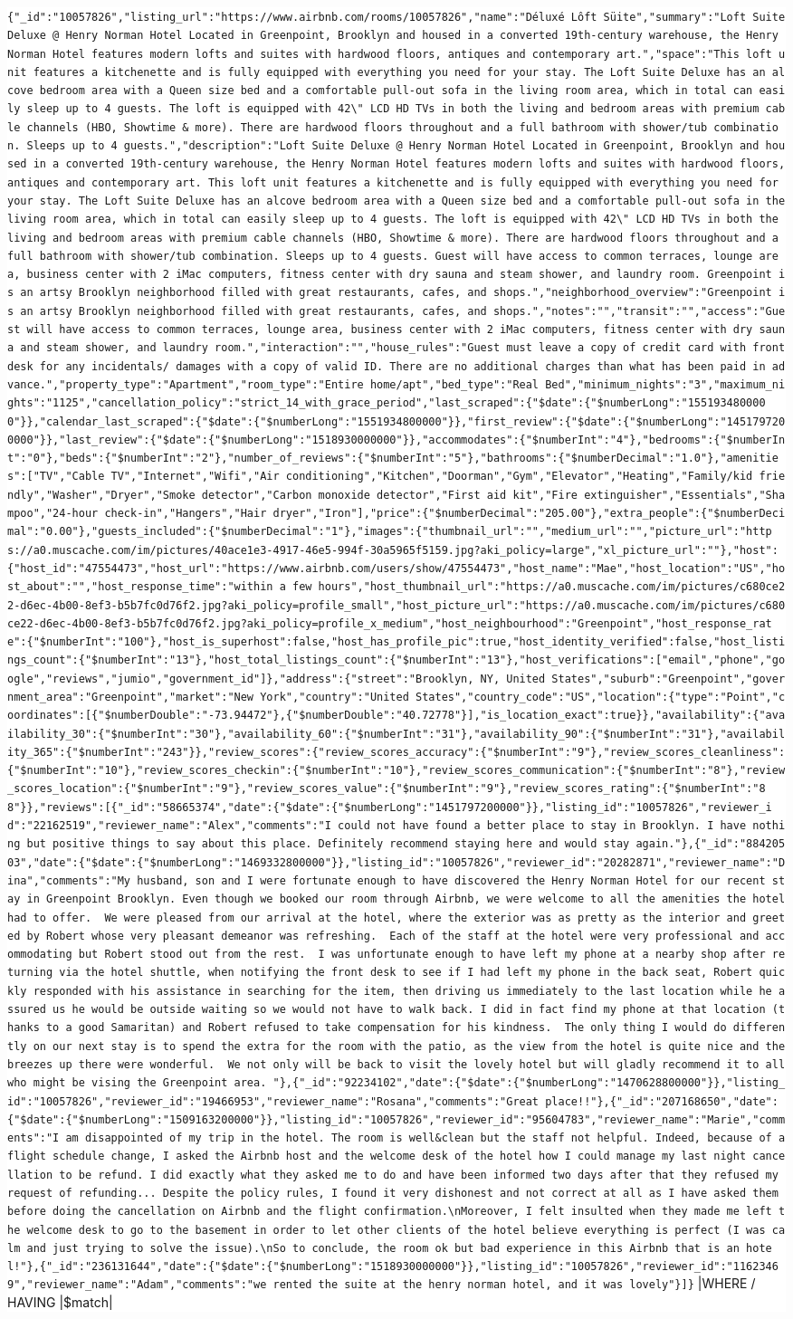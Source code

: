 ```{"_id":"10057826","listing_url":"https://www.airbnb.com/rooms/10057826","name":"Déluxé Lôft Süite","summary":"Loft Suite Deluxe @ Henry Norman Hotel Located in Greenpoint, Brooklyn and housed in a converted 19th-century warehouse, the Henry Norman Hotel features modern lofts and suites with hardwood floors, antiques and contemporary art.","space":"This loft unit features a kitchenette and is fully equipped with everything you need for your stay. The Loft Suite Deluxe has an alcove bedroom area with a Queen size bed and a comfortable pull-out sofa in the living room area, which in total can easily sleep up to 4 guests. The loft is equipped with 42\" LCD HD TVs in both the living and bedroom areas with premium cable channels (HBO, Showtime & more). There are hardwood floors throughout and a full bathroom with shower/tub combination. Sleeps up to 4 guests.","description":"Loft Suite Deluxe @ Henry Norman Hotel Located in Greenpoint, Brooklyn and housed in a converted 19th-century warehouse, the Henry Norman Hotel features modern lofts and suites with hardwood floors, antiques and contemporary art. This loft unit features a kitchenette and is fully equipped with everything you need for your stay. The Loft Suite Deluxe has an alcove bedroom area with a Queen size bed and a comfortable pull-out sofa in the living room area, which in total can easily sleep up to 4 guests. The loft is equipped with 42\" LCD HD TVs in both the living and bedroom areas with premium cable channels (HBO, Showtime & more). There are hardwood floors throughout and a full bathroom with shower/tub combination. Sleeps up to 4 guests. Guest will have access to common terraces, lounge area, business center with 2 iMac computers, fitness center with dry sauna and steam shower, and laundry room. Greenpoint is an artsy Brooklyn neighborhood filled with great restaurants, cafes, and shops.","neighborhood_overview":"Greenpoint is an artsy Brooklyn neighborhood filled with great restaurants, cafes, and shops.","notes":"","transit":"","access":"Guest will have access to common terraces, lounge area, business center with 2 iMac computers, fitness center with dry sauna and steam shower, and laundry room.","interaction":"","house_rules":"Guest must leave a copy of credit card with front desk for any incidentals/ damages with a copy of valid ID. There are no additional charges than what has been paid in advance.","property_type":"Apartment","room_type":"Entire home/apt","bed_type":"Real Bed","minimum_nights":"3","maximum_nights":"1125","cancellation_policy":"strict_14_with_grace_period","last_scraped":{"$date":{"$numberLong":"1551934800000"}},"calendar_last_scraped":{"$date":{"$numberLong":"1551934800000"}},"first_review":{"$date":{"$numberLong":"1451797200000"}},"last_review":{"$date":{"$numberLong":"1518930000000"}},"accommodates":{"$numberInt":"4"},"bedrooms":{"$numberInt":"0"},"beds":{"$numberInt":"2"},"number_of_reviews":{"$numberInt":"5"},"bathrooms":{"$numberDecimal":"1.0"},"amenities":["TV","Cable TV","Internet","Wifi","Air conditioning","Kitchen","Doorman","Gym","Elevator","Heating","Family/kid friendly","Washer","Dryer","Smoke detector","Carbon monoxide detector","First aid kit","Fire extinguisher","Essentials","Shampoo","24-hour check-in","Hangers","Hair dryer","Iron"],"price":{"$numberDecimal":"205.00"},"extra_people":{"$numberDecimal":"0.00"},"guests_included":{"$numberDecimal":"1"},"images":{"thumbnail_url":"","medium_url":"","picture_url":"https://a0.muscache.com/im/pictures/40ace1e3-4917-46e5-994f-30a5965f5159.jpg?aki_policy=large","xl_picture_url":""},"host":{"host_id":"47554473","host_url":"https://www.airbnb.com/users/show/47554473","host_name":"Mae","host_location":"US","host_about":"","host_response_time":"within a few hours","host_thumbnail_url":"https://a0.muscache.com/im/pictures/c680ce22-d6ec-4b00-8ef3-b5b7fc0d76f2.jpg?aki_policy=profile_small","host_picture_url":"https://a0.muscache.com/im/pictures/c680ce22-d6ec-4b00-8ef3-b5b7fc0d76f2.jpg?aki_policy=profile_x_medium","host_neighbourhood":"Greenpoint","host_response_rate":{"$numberInt":"100"},"host_is_superhost":false,"host_has_profile_pic":true,"host_identity_verified":false,"host_listings_count":{"$numberInt":"13"},"host_total_listings_count":{"$numberInt":"13"},"host_verifications":["email","phone","google","reviews","jumio","government_id"]},"address":{"street":"Brooklyn, NY, United States","suburb":"Greenpoint","government_area":"Greenpoint","market":"New York","country":"United States","country_code":"US","location":{"type":"Point","coordinates":[{"$numberDouble":"-73.94472"},{"$numberDouble":"40.72778"}],"is_location_exact":true}},"availability":{"availability_30":{"$numberInt":"30"},"availability_60":{"$numberInt":"31"},"availability_90":{"$numberInt":"31"},"availability_365":{"$numberInt":"243"}},"review_scores":{"review_scores_accuracy":{"$numberInt":"9"},"review_scores_cleanliness":{"$numberInt":"10"},"review_scores_checkin":{"$numberInt":"10"},"review_scores_communication":{"$numberInt":"8"},"review_scores_location":{"$numberInt":"9"},"review_scores_value":{"$numberInt":"9"},"review_scores_rating":{"$numberInt":"88"}},"reviews":[{"_id":"58665374","date":{"$date":{"$numberLong":"1451797200000"}},"listing_id":"10057826","reviewer_id":"22162519","reviewer_name":"Alex","comments":"I could not have found a better place to stay in Brooklyn. I have nothing but positive things to say about this place. Definitely recommend staying here and would stay again."},{"_id":"88420503","date":{"$date":{"$numberLong":"1469332800000"}},"listing_id":"10057826","reviewer_id":"20282871","reviewer_name":"Dina","comments":"My husband, son and I were fortunate enough to have discovered the Henry Norman Hotel for our recent stay in Greenpoint Brooklyn. Even though we booked our room through Airbnb, we were welcome to all the amenities the hotel had to offer.  We were pleased from our arrival at the hotel, where the exterior was as pretty as the interior and greeted by Robert whose very pleasant demeanor was refreshing.  Each of the staff at the hotel were very professional and accommodating but Robert stood out from the rest.  I was unfortunate enough to have left my phone at a nearby shop after returning via the hotel shuttle, when notifying the front desk to see if I had left my phone in the back seat, Robert quickly responded with his assistance in searching for the item, then driving us immediately to the last location while he assured us he would be outside waiting so we would not have to walk back. I did in fact find my phone at that location (thanks to a good Samaritan) and Robert refused to take compensation for his kindness.  The only thing I would do differently on our next stay is to spend the extra for the room with the patio, as the view from the hotel is quite nice and the breezes up there were wonderful.  We not only will be back to visit the lovely hotel but will gladly recommend it to all who might be vising the Greenpoint area. "},{"_id":"92234102","date":{"$date":{"$numberLong":"1470628800000"}},"listing_id":"10057826","reviewer_id":"19466953","reviewer_name":"Rosana","comments":"Great place!!"},{"_id":"207168650","date":{"$date":{"$numberLong":"1509163200000"}},"listing_id":"10057826","reviewer_id":"95604783","reviewer_name":"Marie","comments":"I am disappointed of my trip in the hotel. The room is well&clean but the staff not helpful. Indeed, because of a flight schedule change, I asked the Airbnb host and the welcome desk of the hotel how I could manage my last night cancellation to be refund. I did exactly what they asked me to do and have been informed two days after that they refused my request of refunding... Despite the policy rules, I found it very dishonest and not correct at all as I have asked them before doing the cancellation on Airbnb and the flight confirmation.\nMoreover, I felt insulted when they made me left the welcome desk to go to the basement in order to let other clients of the hotel believe everything is perfect (I was calm and just trying to solve the issue).\nSo to conclude, the room ok but bad experience in this Airbnb that is an hotel!"},{"_id":"236131644","date":{"$date":{"$numberLong":"1518930000000"}},"listing_id":"10057826","reviewer_id":"11623469","reviewer_name":"Adam","comments":"we rented the suite at the henry norman hotel, and it was lovely"}]}```
|WHERE / HAVING |$match|
```